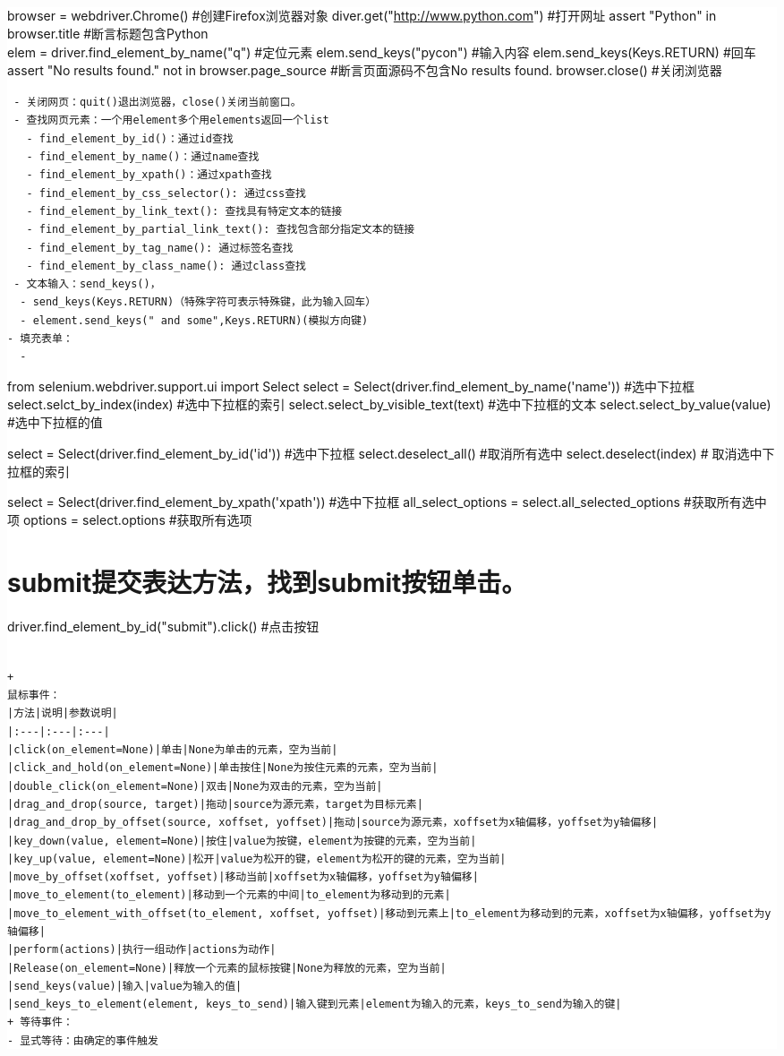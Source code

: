 browser = webdriver.Chrome() #创建Firefox浏览器对象
diver.get("http://www.python.com") #打开网址
assert "Python" in browser.title #断言标题包含Python  
elem = driver.find_element_by_name("q") #定位元素
elem.send_keys("pycon") #输入内容
elem.send_keys(Keys.RETURN) #回车
assert "No results found." not in browser.page_source #断言页面源码不包含No results found.
browser.close() #关闭浏览器
```
 - 关闭网页：quit()退出浏览器，close()关闭当前窗口。
 - 查找网页元素：一个用element多个用elements返回一个list 
   - find_element_by_id()：通过id查找
   - find_element_by_name()：通过name查找
   - find_element_by_xpath()：通过xpath查找
   - find_element_by_css_selector(): 通过css查找
   - find_element_by_link_text(): 查找具有特定文本的链接
   - find_element_by_partial_link_text(): 查找包含部分指定文本的链接
   - find_element_by_tag_name(): 通过标签名查找
   - find_element_by_class_name(): 通过class查找 
 - 文本输入：send_keys()，
  - send_keys(Keys.RETURN)（特殊字符可表示特殊键，此为输入回车）
  - element.send_keys(" and some",Keys.RETURN)(模拟方向键)
- 填充表单：
  -
  ```
  from selenium.webdriver.support.ui import Select
  select = Select(driver.find_element_by_name('name')) #选中下拉框
  select.selct_by_index(index) #选中下拉框的索引
  select.select_by_visible_text(text) #选中下拉框的文本
  select.select_by_value(value) #选中下拉框的值

  select = Select(driver.find_element_by_id('id')) #选中下拉框
  select.deselect_all() #取消所有选中
  select.deselect(index) # 取消选中下拉框的索引

  select = Select(driver.find_element_by_xpath('xpath')) #选中下拉框
  all_select_options = select.all_selected_options #获取所有选中项
  options = select.options #获取所有选项

  # submit提交表达方法，找到submit按钮单击。
  driver.find_element_by_id("submit").click() #点击按钮
  ```

+
鼠标事件：
|方法|说明|参数说明|
|:---|:---|:---|
|click(on_element=None)|单击|None为单击的元素，空为当前|
|click_and_hold(on_element=None)|单击按住|None为按住元素的元素，空为当前|
|double_click(on_element=None)|双击|None为双击的元素，空为当前|
|drag_and_drop(source, target)|拖动|source为源元素，target为目标元素|
|drag_and_drop_by_offset(source, xoffset, yoffset)|拖动|source为源元素，xoffset为x轴偏移，yoffset为y轴偏移|
|key_down(value, element=None)|按住|value为按键，element为按键的元素，空为当前|
|key_up(value, element=None)|松开|value为松开的键，element为松开的键的元素，空为当前|
|move_by_offset(xoffset, yoffset)|移动当前|xoffset为x轴偏移，yoffset为y轴偏移|
|move_to_element(to_element)|移动到一个元素的中间|to_element为移动到的元素|
|move_to_element_with_offset(to_element, xoffset, yoffset)|移动到元素上|to_element为移动到的元素，xoffset为x轴偏移，yoffset为y轴偏移| 
|perform(actions)|执行一组动作|actions为动作|
|Release(on_element=None)|释放一个元素的鼠标按键|None为释放的元素，空为当前|
|send_keys(value)|输入|value为输入的值|
|send_keys_to_element(element, keys_to_send)|输入键到元素|element为输入的元素，keys_to_send为输入的键|
+ 等待事件：
  - 显式等待：由确定的事件触发
  ```